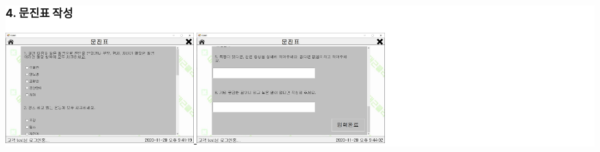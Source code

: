### 4. 문진표 작성

<div>
<a href="./Document/고객스크린샷/4_문진표_작성.jpg" target="_blank">
<img src="./Document/고객스크린샷/4_문진표_작성.jpg" width="32%">
</a><a href="./Document/고객스크린샷/4-1_문진표_작성_하단부.jpg" target="_blank">
<img src="./Document/고객스크린샷/4-1_문진표_작성_하단부.jpg" width="32%">
</a></div>
